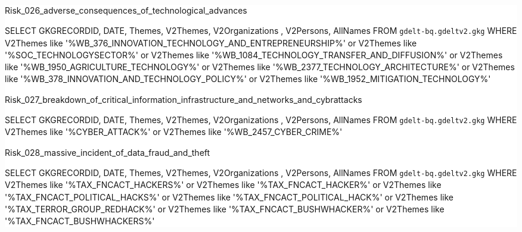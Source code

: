 Risk_026_adverse_consequences_of_technological_advances

SELECT
  GKGRECORDID, DATE, Themes, V2Themes, V2Organizations , V2Persons, AllNames
FROM
  `gdelt-bq.gdeltv2.gkg`
WHERE
  V2Themes like '%WB_376_INNOVATION_TECHNOLOGY_AND_ENTREPRENEURSHIP%' or
  V2Themes like '%SOC_TECHNOLOGYSECTOR%' or
  V2Themes like '%WB_1084_TECHNOLOGY_TRANSFER_AND_DIFFUSION%' or
  V2Themes like '%WB_1950_AGRICULTURE_TECHNOLOGY%' or
  V2Themes like '%WB_2377_TECHNOLOGY_ARCHITECTURE%' or
  V2Themes like '%WB_378_INNOVATION_AND_TECHNOLOGY_POLICY%' or
  V2Themes like '%WB_1952_MITIGATION_TECHNOLOGY%'

Risk_027_breakdown_of_critical_information_infrastructure_and_networks_and_cybrattacks

SELECT
  GKGRECORDID, DATE, Themes, V2Themes, V2Organizations , V2Persons, AllNames
FROM
  `gdelt-bq.gdeltv2.gkg`
WHERE
  V2Themes like '%CYBER_ATTACK%' or
  V2Themes like '%WB_2457_CYBER_CRIME%'

Risk_028_massive_incident_of_data_fraud_and_theft

SELECT
  GKGRECORDID, DATE, Themes, V2Themes, V2Organizations , V2Persons, AllNames
FROM
  `gdelt-bq.gdeltv2.gkg`
WHERE
  V2Themes like '%TAX_FNCACT_HACKERS%' or
  V2Themes like '%TAX_FNCACT_HACKER%' or
  V2Themes like '%TAX_FNCACT_POLITICAL_HACKS%' or
  V2Themes like '%TAX_FNCACT_POLITICAL_HACK%' or
  V2Themes like '%TAX_TERROR_GROUP_REDHACK%' or
  V2Themes like '%TAX_FNCACT_BUSHWHACKER%' or
  V2Themes like '%TAX_FNCACT_BUSHWHACKERS%'
